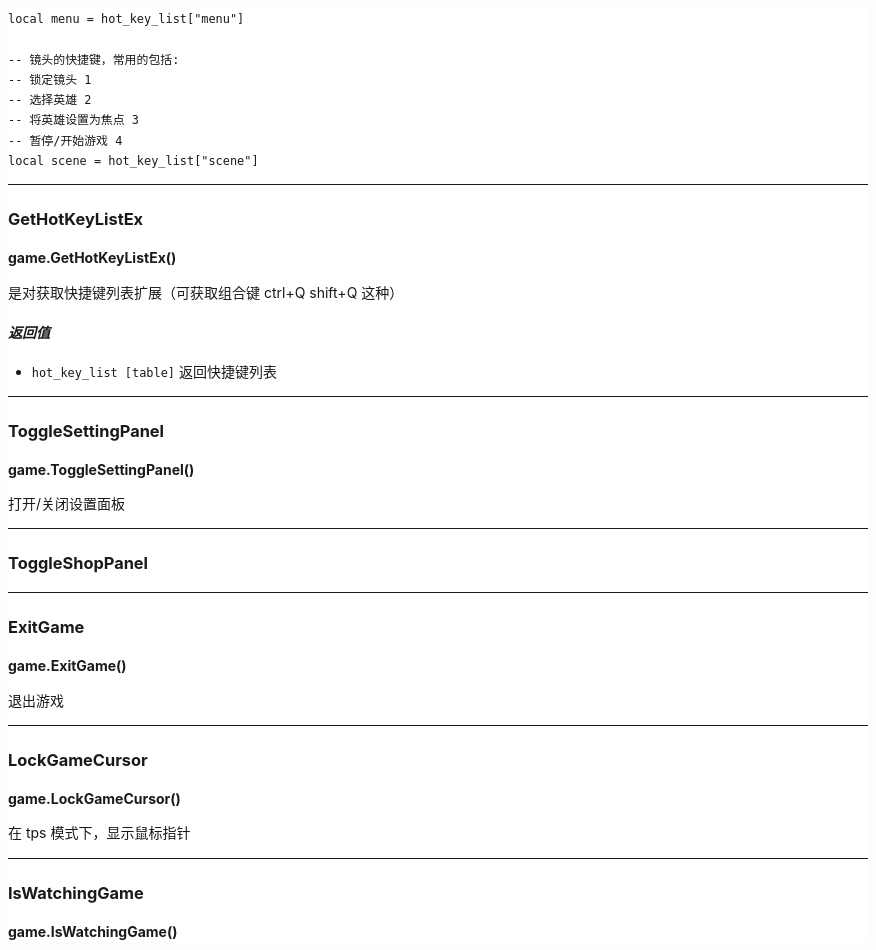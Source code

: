 ```
local menu = hot_key_list["menu"]

-- 镜头的快捷键，常用的包括:
-- 锁定镜头 1
-- 选择英雄 2
-- 将英雄设置为焦点 3
-- 暂停/开始游戏 4
local scene = hot_key_list["scene"]
```

---

### GetHotKeyListEx

**game.GetHotKeyListEx()**

是对获取快捷键列表扩展（可获取组合键 ctrl+Q shift+Q 这种）

#### _返回值_

- `hot_key_list [table]` 返回快捷键列表

---

### ToggleSettingPanel

**game.ToggleSettingPanel()**

打开/关闭设置面板

---

### ToggleShopPanel

---

### ExitGame

**game.ExitGame()**

退出游戏

---

### LockGameCursor

**game.LockGameCursor()**

在 tps 模式下，显示鼠标指针

---

### IsWatchingGame

**game.IsWatchingGame()**
